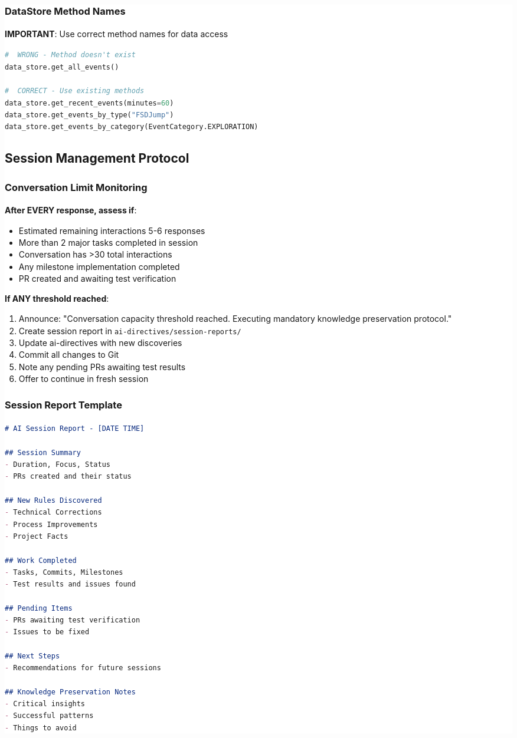 ### DataStore Method Names
**IMPORTANT**: Use correct method names for data access

```python
#  WRONG - Method doesn't exist
data_store.get_all_events()

#  CORRECT - Use existing methods
data_store.get_recent_events(minutes=60)
data_store.get_events_by_type("FSDJump")
data_store.get_events_by_category(EventCategory.EXPLORATION)
```

##  Session Management Protocol

### Conversation Limit Monitoring

**After EVERY response, assess if**:
- Estimated remaining interactions  5-6 responses
- More than 2 major tasks completed in session
- Conversation has >30 total interactions
- Any milestone implementation completed
- PR created and awaiting test verification

**If ANY threshold reached**: 
1. Announce: "Conversation capacity threshold reached. Executing mandatory knowledge preservation protocol."
2. Create session report in `ai-directives/session-reports/`
3. Update ai-directives with new discoveries
4. Commit all changes to Git
5. Note any pending PRs awaiting test results
6. Offer to continue in fresh session

### Session Report Template
```markdown
# AI Session Report - [DATE TIME]

## Session Summary
- Duration, Focus, Status
- PRs created and their status

## New Rules Discovered
- Technical Corrections
- Process Improvements  
- Project Facts

## Work Completed
- Tasks, Commits, Milestones
- Test results and issues found

## Pending Items
- PRs awaiting test verification
- Issues to be fixed

## Next Steps
- Recommendations for future sessions

## Knowledge Preservation Notes
- Critical insights
- Successful patterns
- Things to avoid
```
